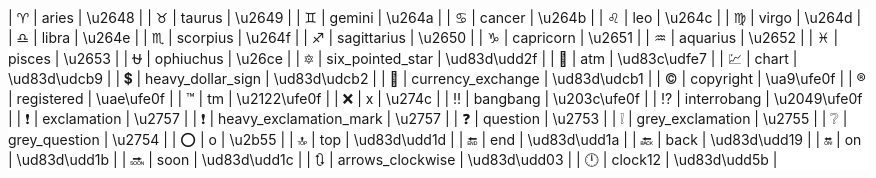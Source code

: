 |    ♈   |              aries              |          \u2648          |
|    ♉   |              taurus             |          \u2649          |
|    ♊   |              gemini             |          \u264a          |
|    ♋   |              cancer             |          \u264b          |
|    ♌   |               leo               |          \u264c          |
|    ♍   |              virgo              |          \u264d          |
|    ♎   |              libra              |          \u264e          |
|    ♏   |             scorpius            |          \u264f          |
|    ♐   |           sagittarius           |          \u2650          |
|    ♑   |            capricorn            |          \u2651          |
|    ♒   |             aquarius            |          \u2652          |
|    ♓   |              pisces             |          \u2653          |
|    ⛎   |            ophiuchus            |          \u26ce          |
|    🔯   |         six_pointed_star        |       \ud83d\udd2f       |
|    🏧   |               atm               |       \ud83c\udfe7       |
|    💹   |              chart              |       \ud83d\udcb9       |
|    💲   |        heavy_dollar_sign        |       \ud83d\udcb2       |
|    💱   |        currency_exchange        |       \ud83d\udcb1       |
|    ©️   |            copyright            |        \ua9\ufe0f        |
|    ®️   |            registered           |        \uae\ufe0f        |
|    ™️   |                tm               |       \u2122\ufe0f       |
|    ❌   |                x                |          \u274c          |
|    ‼️   |             bangbang            |       \u203c\ufe0f       |
|    ⁉️   |           interrobang           |       \u2049\ufe0f       |
|    ❗   |           exclamation           |          \u2757          |
|    ❗   |      heavy_exclamation_mark     |          \u2757          |
|    ❓   |             question            |          \u2753          |
|    ❕   |         grey_exclamation        |          \u2755          |
|    ❔   |          grey_question          |          \u2754          |
|    ⭕   |                o                |          \u2b55          |
|    🔝   |               top               |       \ud83d\udd1d       |
|    🔚   |               end               |       \ud83d\udd1a       |
|    🔙   |               back              |       \ud83d\udd19       |
|    🔛   |                on               |       \ud83d\udd1b       |
|    🔜   |               soon              |       \ud83d\udd1c       |
|    🔃   |         arrows_clockwise        |       \ud83d\udd03       |
|    🕛   |             clock12             |       \ud83d\udd5b       |